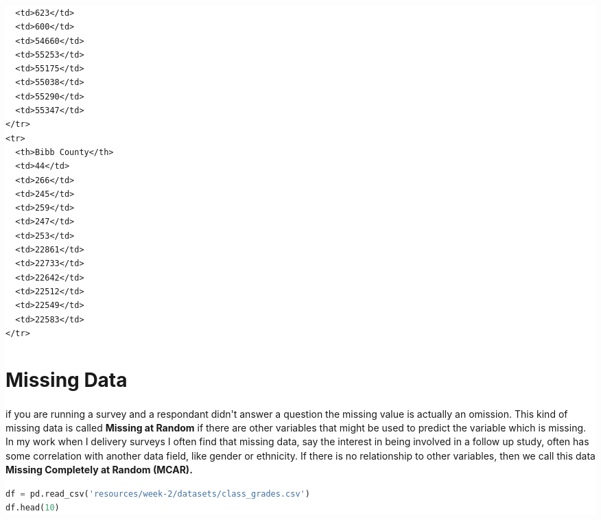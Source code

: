       <td>623</td>
      <td>600</td>
      <td>54660</td>
      <td>55253</td>
      <td>55175</td>
      <td>55038</td>
      <td>55290</td>
      <td>55347</td>
    </tr>
    <tr>
      <th>Bibb County</th>
      <td>44</td>
      <td>266</td>
      <td>245</td>
      <td>259</td>
      <td>247</td>
      <td>253</td>
      <td>22861</td>
      <td>22733</td>
      <td>22642</td>
      <td>22512</td>
      <td>22549</td>
      <td>22583</td>
    </tr>
  </tbody>
</table>
</div>



# Missing Data

if you are running a survey and a respondant didn't answer a question the missing value is actually an omission. This kind of missing data is called __Missing at Random__ if there are other variables that might be used to predict the variable which is missing. In my work when I delivery surveys I often find that missing data, say the interest in being involved in a follow up study, often has some correlation with another data field, like gender or ethnicity. If there is no relationship to other variables, then we call this data __Missing Completely at Random (MCAR).__


```python
df = pd.read_csv('resources/week-2/datasets/class_grades.csv')
df.head(10)

```




<div>
<style scoped>
    .dataframe tbody tr th:only-of-type {
        vertical-align: middle;
    }
